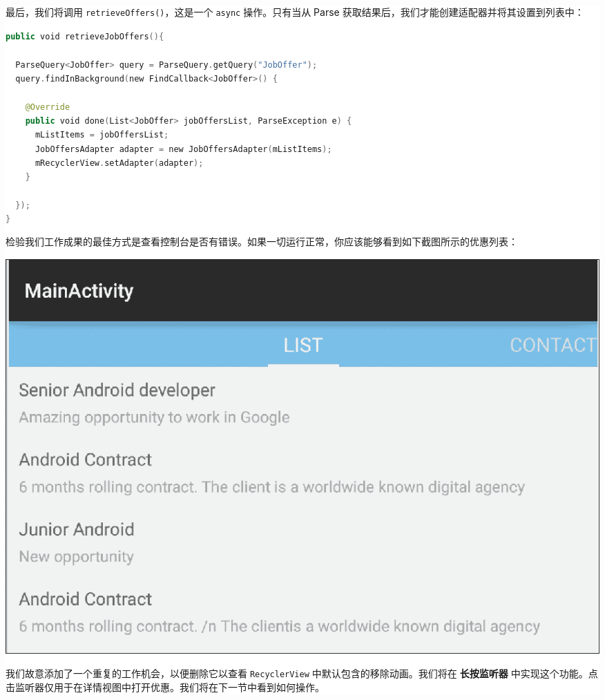 最后，我们将调用 `retrieveOffers()`，这是一个 `async` 操作。只有当从 Parse 获取结果后，我们才能创建适配器并将其设置到列表中：

```kt
public void retrieveJobOffers(){

  ParseQuery<JobOffer> query = ParseQuery.getQuery("JobOffer");
  query.findInBackground(new FindCallback<JobOffer>() {

    @Override
    public void done(List<JobOffer> jobOffersList, ParseException e) {
      mListItems = jobOffersList;
      JobOffersAdapter adapter = new JobOffersAdapter(mListItems);
      mRecyclerView.setAdapter(adapter);
    }

  });
}
```

检验我们工作成果的最佳方式是查看控制台是否有错误。如果一切运行正常，你应该能够看到如下截图所示的优惠列表：

![实现 RecyclerView](img/4887_05_13.jpg)

我们故意添加了一个重复的工作机会，以便删除它以查看 `RecyclerView` 中默认包含的移除动画。我们将在 **长按监听器** 中实现这个功能。点击监听器仅用于在详情视图中打开优惠。我们将在下一节中看到如何操作。
